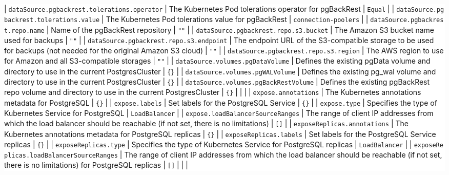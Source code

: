 | `dataSource.pgbackrest.tolerations.operator`              | The Kubernetes Pod tolerations operator for pgBackRest                                                                                                                                                              | `Equal`                                                       |
| `dataSource.pgbackrest.tolerations.value`                 | The Kubernetes Pod tolerations value for pgBackRest                                                                                                                                                                 | `connection-poolers`                                          |
| `dataSource.pgbackrest.repo.name`                         | Name of the pgBackRest repository                                                                                                                                                                                   | `""`                                                          |
| `dataSource.pgbackrest.repo.s3.bucket`                    | The Amazon S3 bucket name used for backups	                                                                                                                                                                         | `""`                                                          |
| `dataSource.pgbackrest.repo.s3.endpoint`                  | The endpoint URL of the S3-compatible storage to be used for backups (not needed for the original Amazon S3 cloud)                                                                                                  | `""`                                                          |
| `dataSource.pgbackrest.repo.s3.region`                    | The AWS region to use for Amazon and all S3-compatible storages                                                                                                                                                     | `""`                                                          |
| `dataSource.volumes.pgDataVolume`                         | Defines the existing pgData volume and directory to use in the current PostgresCluster                                                                                                                              | `{}`                                                          |
| `dataSource.volumes.pgWALVolume`                          | Defines the existing pg_wal volume and directory to use in the current PostgresCluster                                                                                                                              | `{}`                                                          |
| `dataSource.volumes.pgBackRestVolume`                     | Defines the existing pgBackRest repo volume and directory to use in the current PostgresCluster                                                                                                                     | `{}`                                                          |
|                                                           |
| `expose.annotations`                                      | The Kubernetes annotations metadata for PostgreSQL                                                                                                                                                                  | `{}`                                                          |
| `expose.labels`                                           | Set labels for the PostgreSQL Service                                                                                                                                                                               | `{}`                                                          |
| `expose.type`                                             | Specifies the type of Kubernetes Service for PostgreSQL                                                                                                                                                             | `LoadBalancer`                                                |
| `expose.loadBalancerSourceRanges`                         | The range of client IP addresses from which the load balancer should be reachable (if not set, there is no limitations)                                                                                             | `[]`                                                          |
| `exposeReplicas.annotations`                              | The Kubernetes annotations metadata for PostgreSQL replicas                                                                                                                                                         | `{}`                                                          |
| `exposeReplicas.labels`                                   | Set labels for the PostgreSQL Service replicas                                                                                                                                                                      | `{}`                                                          |
| `exposeReplicas.type`                                     | Specifies the type of Kubernetes Service for PostgreSQL replicas                                                                                                                                                    | `LoadBalancer`                                                |
| `exposeReplicas.loadBalancerSourceRanges`                 | The range of client IP addresses from which the load balancer should be reachable (if not set, there is no limitations) for PostgreSQL replicas                                                                     | `[]`                                                          |
|                                                           |